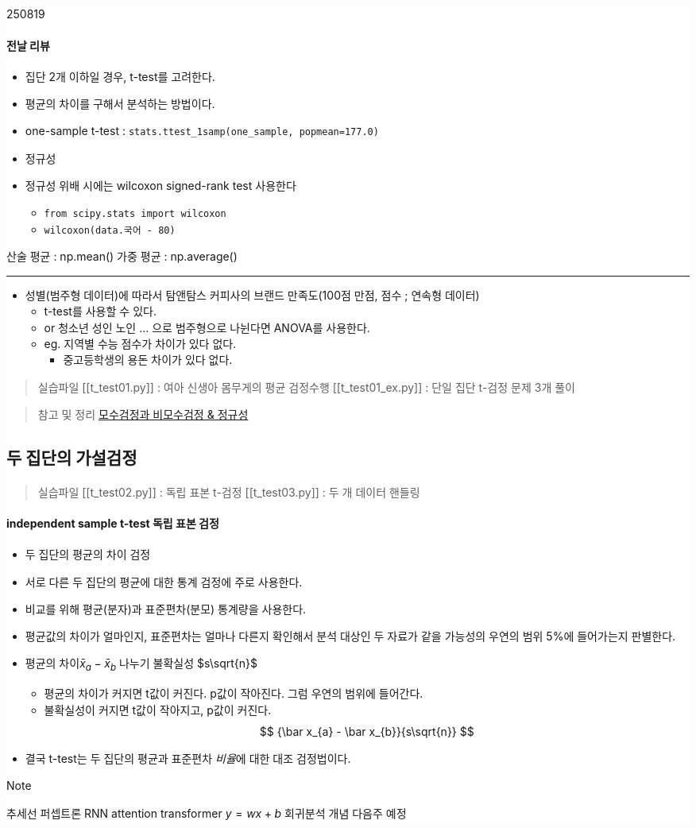 250819


#### 전날 리뷰
- 집단 2개 이하일 경우, t-test를 고려한다.
- 평균의 차이를 구해서 분석하는 방법이다.

- one-sample t-test : `stats.ttest_1samp(one_sample, popmean=177.0)`
- 정규성 
- 정규성 위배 시에는 wilcoxon signed-rank test 사용한다
	- `from scipy.stats import wilcoxon`
	- `wilcoxon(data.국어 - 80)`

산술 평균 : np.mean()
가중 평균 : np.average()

---

- 성별(범주형 데이터)에 따라서 탐앤탐스 커피사의 브랜드 만족도(100점 만점, 점수 ; 연속형 데이터)
	- t-test를 사용할 수 있다.
	- or 청소년 성인 노인 ... 으로 범주형으로 나뉜다면 ANOVA를 사용한다.
	- eg. 지역별 수능 점수가 차이가 있다 없다.
		- 중고등학생의 용돈 차이가 있다 없다.

>실습파일
>[[t_test01.py]] : 여아 신생아 몸무게의 평균 검정수행
>[[t_test01_ex.py]] : 단일 집단 t-검정 문제 3개 풀이

>참고 및 정리
>[모수검정과 비모수검정 & 정규성](https://cafe.daum.net/flowlife/SBU0/23?svc=toprank)


## 두 집단의 가설검정

>실습파일
>[[t_test02.py]] : 독립 표본 t-검정
>[[t_test03.py]] : 두 개 데이터 핸들링

#### independent sample t-test 독립 표본 검정
- 두 집단의 평균의 차이 검정
- 서로 다른 두 집단의 평균에 대한 통계 검정에 주로 사용한다.
- 비교를 위해 평균(분자)과 표준편차(분모) 통계량을 사용한다.
- 평균값의 차이가 얼마인지, 표준편차는 얼마나 다른지 확인해서 분석 대상인 두 자료가 같을 가능성의 우연의 범위 5%에 들어가는지 판별한다.
- 평균의 차이$\bar x_{a} - \bar x_{b}$ 나누기 불확실성 $s\sqrt{n}$
	- 평균의 차이가 커지면 t값이 커진다. p값이 작아진다. 그럼 우연의 범위에 들어간다.
	- 불확실성이 커지면 t값이 작아지고, p값이 커진다.
$$
{\bar x_{a} - \bar x_{b}}{s\sqrt{n}}
$$

- 결국 t-test는 두 집단의 평균과 표준편차 *비율*에 대한 대조 검정법이다.

>[!note]
> 추세선 퍼셉트론 RNN attention transformer
> $y=wx+b$ 회귀분석 개념 다음주 예정
